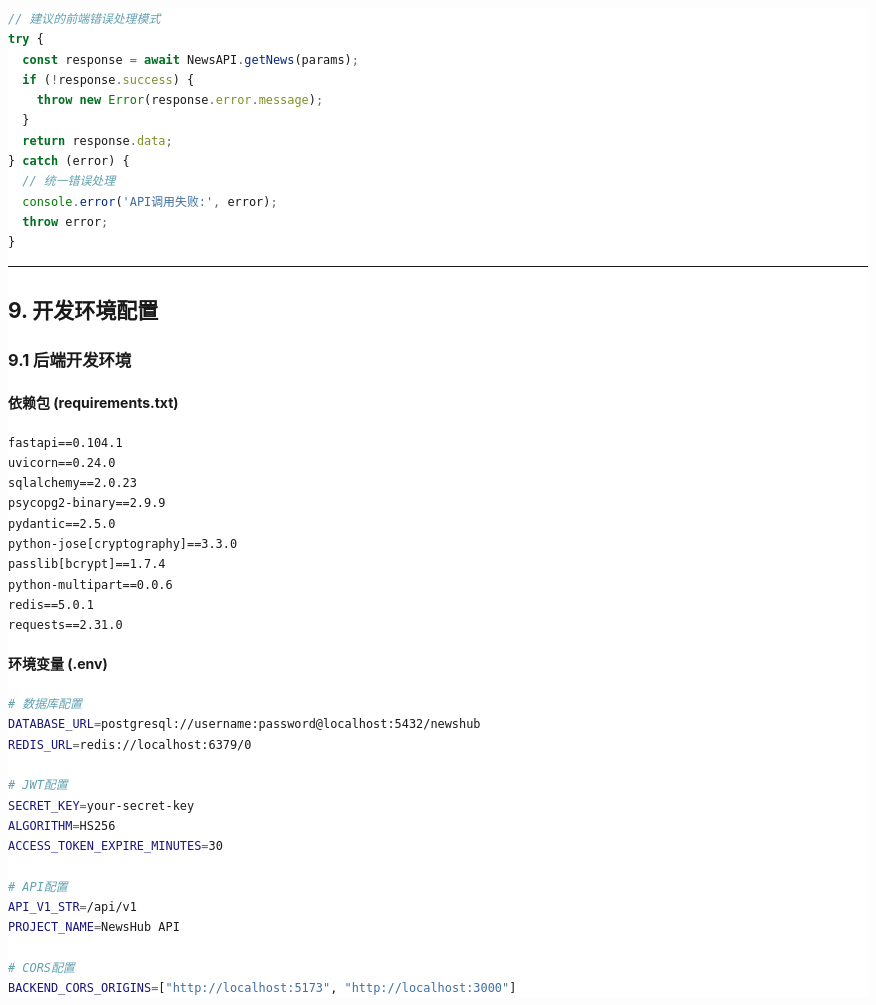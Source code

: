 ```typescript
// 建议的前端错误处理模式
try {
  const response = await NewsAPI.getNews(params);
  if (!response.success) {
    throw new Error(response.error.message);
  }
  return response.data;
} catch (error) {
  // 统一错误处理
  console.error('API调用失败:', error);
  throw error;
}
```

---

## 9. 开发环境配置

### 9.1 后端开发环境

#### 依赖包 (requirements.txt)
```
fastapi==0.104.1
uvicorn==0.24.0
sqlalchemy==2.0.23
psycopg2-binary==2.9.9
pydantic==2.5.0
python-jose[cryptography]==3.3.0
passlib[bcrypt]==1.7.4
python-multipart==0.0.6
redis==5.0.1
requests==2.31.0
```

#### 环境变量 (.env)
```bash
# 数据库配置
DATABASE_URL=postgresql://username:password@localhost:5432/newshub
REDIS_URL=redis://localhost:6379/0

# JWT配置
SECRET_KEY=your-secret-key
ALGORITHM=HS256
ACCESS_TOKEN_EXPIRE_MINUTES=30

# API配置
API_V1_STR=/api/v1
PROJECT_NAME=NewsHub API

# CORS配置
BACKEND_CORS_ORIGINS=["http://localhost:5173", "http://localhost:3000"]
```
